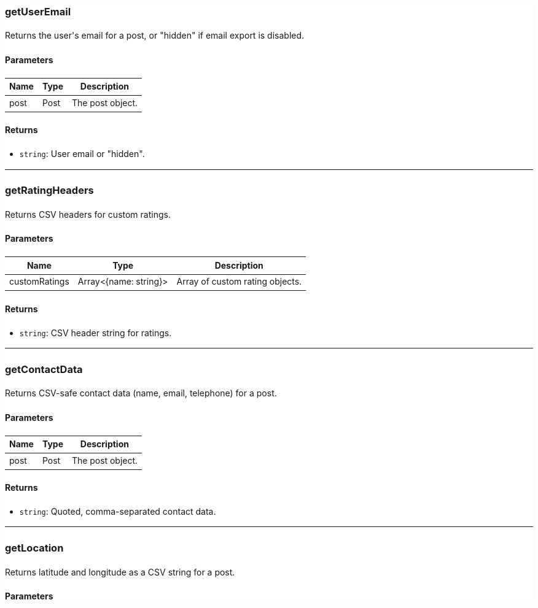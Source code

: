 
### getUserEmail

Returns the user's email for a post, or "hidden" if email export is disabled.

#### Parameters

| Name | Type | Description      |
|------|------|------------------|
| post | Post | The post object. |

#### Returns

- `string`: User email or "hidden".

---

### getRatingHeaders

Returns CSV headers for custom ratings.

#### Parameters

| Name         | Type   | Description                        |
|--------------|--------|------------------------------------|
| customRatings| Array<{name: string}> | Array of custom rating objects. |

#### Returns

- `string`: CSV header string for ratings.

---

### getContactData

Returns CSV-safe contact data (name, email, telephone) for a post.

#### Parameters

| Name | Type | Description      |
|------|------|------------------|
| post | Post | The post object. |

#### Returns

- `string`: Quoted, comma-separated contact data.

---

### getLocation

Returns latitude and longitude as a CSV string for a post.

#### Parameters
